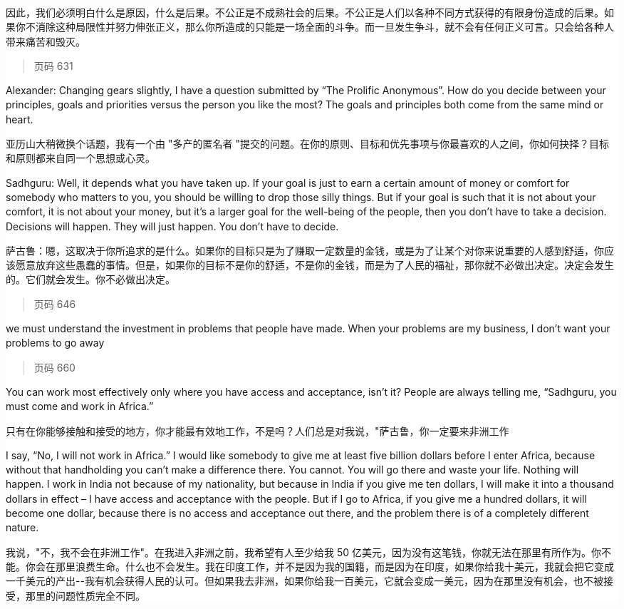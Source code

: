 因此，我们必须明白什么是原因，什么是后果。不公正是不成熟社会的后果。不公正是人们以各种不同方式获得的有限身份造成的后果。如果你不消除这种局限性并努力伸张正义，那么你所造成的只能是一场全面的斗争。而一旦发生争斗，就不会有任何正义可言。只会给各种人带来痛苦和毁灭。

> 页码 631

Alexander: Changing gears slightly, I have a question submitted by “The Prolific Anonymous”. How do you decide between your principles, goals and priorities versus the person you like the most? The goals and principles both come from the same mind or heart.

亚历山大稍微换个话题，我有一个由 "多产的匿名者 "提交的问题。在你的原则、目标和优先事项与你最喜欢的人之间，你如何抉择？目标和原则都来自同一个思想或心灵。

Sadhguru: Well, it depends what you have taken up. If your goal is just to earn a certain amount of money or comfort for somebody who matters to you, you should be willing to drop those silly things. But if your goal is such that it is not about your comfort, it is not about your money, but it’s a larger goal for the well-being of the people, then you don’t have to take a decision. Decisions will happen. They will just happen. You don’t have to decide.

萨古鲁：嗯，这取决于你所追求的是什么。如果你的目标只是为了赚取一定数量的金钱，或是为了让某个对你来说重要的人感到舒适，你应该愿意放弃这些愚蠢的事情。但是，如果你的目标不是你的舒适，不是你的金钱，而是为了人民的福祉，那你就不必做出决定。决定会发生的。它们就会发生。你不必做出决定。

> 页码 646

we must understand the investment in problems that people have made. When your problems are my business, I don’t want your problems to go away

> 页码 660

You can work most effectively only where you have access and acceptance, isn’t it? People are always telling me, “Sadhguru, you must come and work in Africa.”

只有在你能够接触和接受的地方，你才能最有效地工作，不是吗？人们总是对我说，"萨古鲁，你一定要来非洲工作

I say, “No, I will not work in Africa.” I would like somebody to give me at least five billion dollars before I enter Africa, because without that handholding you can’t make a difference there. You cannot. You will go there and waste your life. Nothing will happen. I work in India not because of my nationality, but because in India if you give me ten dollars, I will make it into a thousand dollars in effect – I have access and acceptance with the people. But if I go to Africa, if you give me a hundred dollars, it will become one dollar, because there is no access and acceptance out there, and the problem there is of a completely different nature.

我说，"不，我不会在非洲工作"。在我进入非洲之前，我希望有人至少给我 50 亿美元，因为没有这笔钱，你就无法在那里有所作为。你不能。你会在那里浪费生命。什么也不会发生。我在印度工作，并不是因为我的国籍，而是因为在印度，如果你给我十美元，我就会把它变成一千美元的产出--我有机会获得人民的认可。但如果我去非洲，如果你给我一百美元，它就会变成一美元，因为在那里没有机会，也不被接受，那里的问题性质完全不同。

